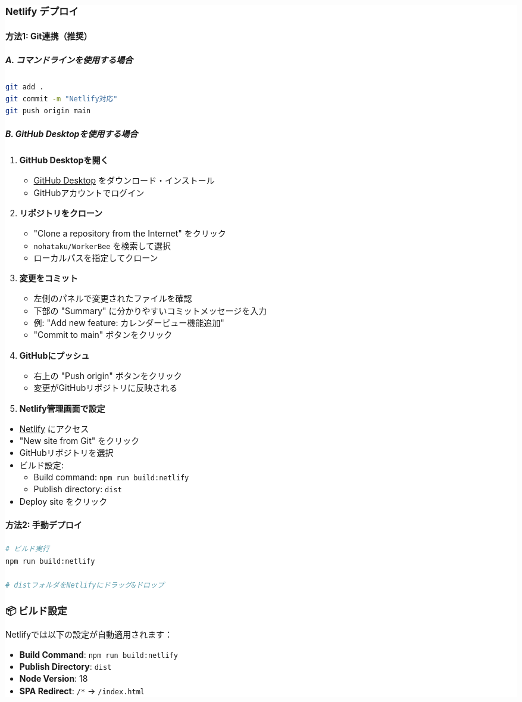 ### Netlify デプロイ

#### 方法1: Git連携（推奨）

##### A. コマンドラインを使用する場合
```bash
git add .
git commit -m "Netlify対応"
git push origin main
```

##### B. GitHub Desktopを使用する場合
1. **GitHub Desktopを開く**
   - [GitHub Desktop](https://desktop.github.com/) をダウンロード・インストール
   - GitHubアカウントでログイン

2. **リポジトリをクローン**
   - "Clone a repository from the Internet" をクリック
   - `nohataku/WorkerBee` を検索して選択
   - ローカルパスを指定してクローン

3. **変更をコミット**
   - 左側のパネルで変更されたファイルを確認
   - 下部の "Summary" に分かりやすいコミットメッセージを入力
   - 例: "Add new feature: カレンダービュー機能追加"
   - "Commit to main" ボタンをクリック

4. **GitHubにプッシュ**
   - 右上の "Push origin" ボタンをクリック
   - 変更がGitHubリポジトリに反映される

5. **Netlify管理画面で設定**
- [Netlify](https://netlify.com) にアクセス
- "New site from Git" をクリック
- GitHubリポジトリを選択
- ビルド設定:
  - Build command: `npm run build:netlify`
  - Publish directory: `dist`
- Deploy site をクリック

#### 方法2: 手動デプロイ
```bash
# ビルド実行
npm run build:netlify

# distフォルダをNetlifyにドラッグ&ドロップ
```

### 📦 ビルド設定

Netlifyでは以下の設定が自動適用されます：
- **Build Command**: `npm run build:netlify`
- **Publish Directory**: `dist`
- **Node Version**: 18
- **SPA Redirect**: `/*` → `/index.html`
